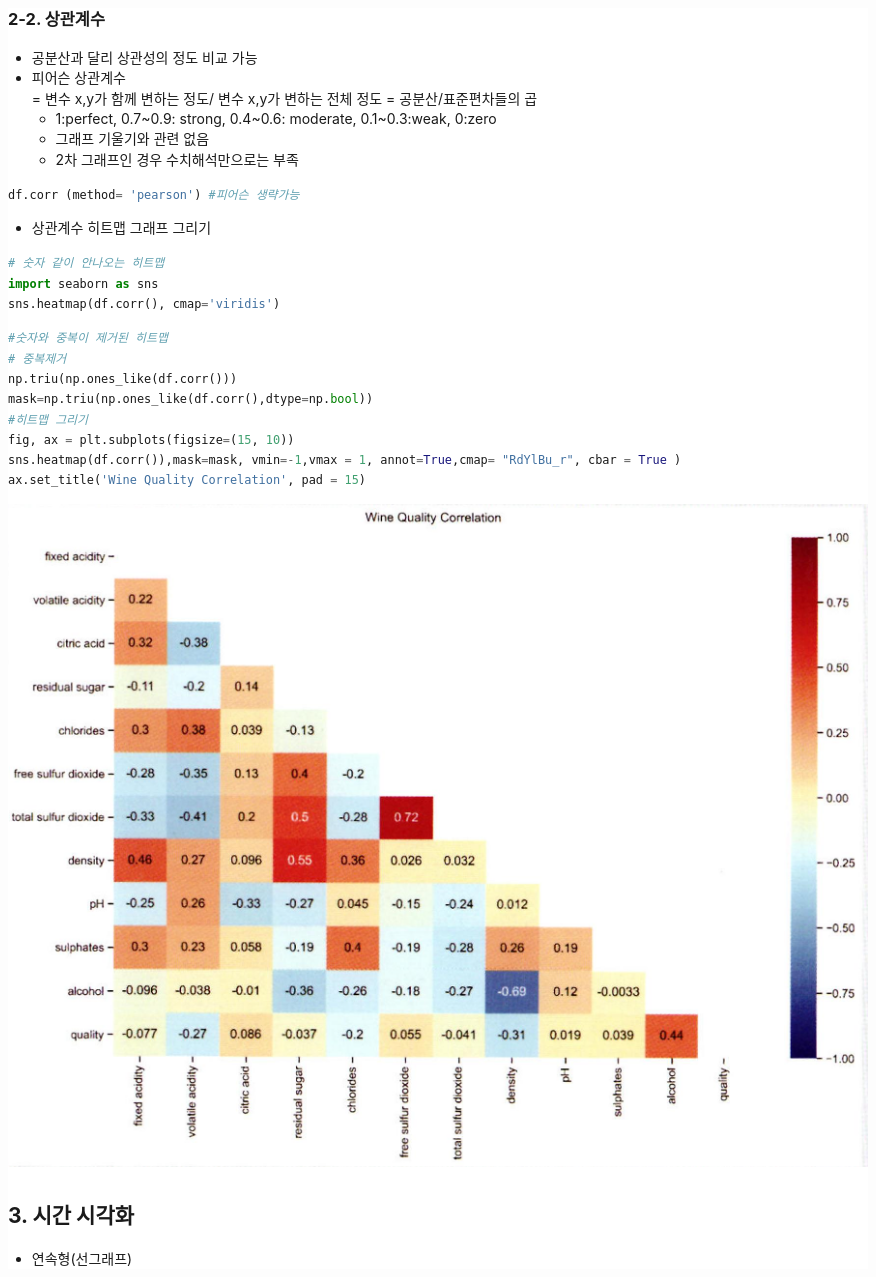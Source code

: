 ### 2-2. 상관계수
* 공분산과 달리 상관성의 정도 비교 가능    
* 피어슨 상관계수    
= 변수 x,y가 함께 변하는 정도/ 변수 x,y가 변하는 전체 정도 = 공분산/표준편차들의 곱    
  - 1:perfect, 0.7~0.9: strong, 0.4~0.6: moderate, 0.1~0.3:weak, 0:zero     
  - 그래프 기울기와 관련 없음     
  - 2차 그래프인 경우 수치해석만으로는 부족     
```python
df.corr (method= 'pearson') #피어슨 생략가능
```               
* 상관계수 히트맵 그래프 그리기       
```python
# 숫자 같이 안나오는 히트맵
import seaborn as sns
sns.heatmap(df.corr(), cmap='viridis')
```

```python
#숫자와 중복이 제거된 히트맵
# 중복제거
np.triu(np.ones_like(df.corr()))         
mask=np.triu(np.ones_like(df.corr(),dtype=np.bool))
#히트맵 그리기
fig, ax = plt.subplots(figsize=(15, 10))    
sns.heatmap(df.corr()),mask=mask, vmin=-1,vmax = 1, annot=True,cmap= "RdYlBu_r", cbar = True )   
ax.set_title('Wine Quality Correlation', pad = 15)
```      
![중복제거한 상관계수 히트맵](/img/히트맵.png)        
## 3. 시간 시각화     
* 연속형(선그래프)     